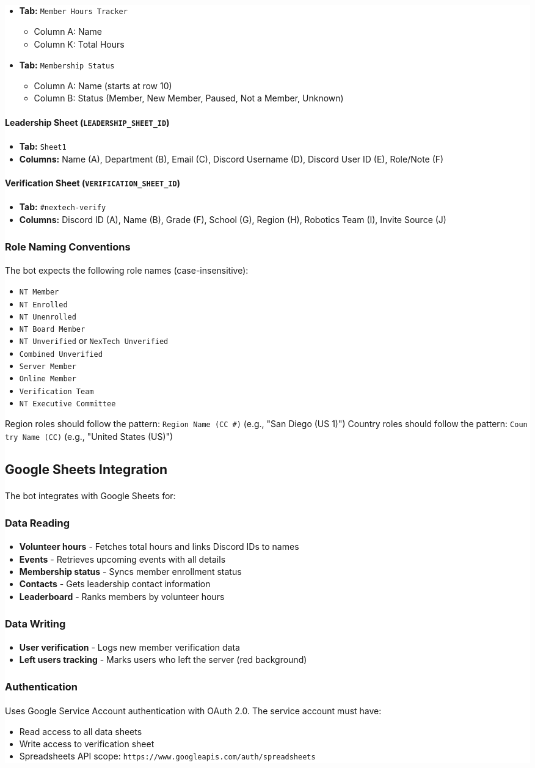 - **Tab:** `Member Hours Tracker`
  - Column A: Name
  - Column K: Total Hours

- **Tab:** `Membership Status`
  - Column A: Name (starts at row 10)
  - Column B: Status (Member, New Member, Paused, Not a Member, Unknown)

#### Leadership Sheet (`LEADERSHIP_SHEET_ID`)
- **Tab:** `Sheet1`
- **Columns:** Name (A), Department (B), Email (C), Discord Username (D), Discord User ID (E), Role/Note (F)

#### Verification Sheet (`VERIFICATION_SHEET_ID`)
- **Tab:** `#nextech-verify`
- **Columns:** Discord ID (A), Name (B), Grade (F), School (G), Region (H), Robotics Team (I), Invite Source (J)

### Role Naming Conventions

The bot expects the following role names (case-insensitive):
- `NT Member`
- `NT Enrolled`
- `NT Unenrolled`
- `NT Board Member`
- `NT Unverified` or `NexTech Unverified`
- `Combined Unverified`
- `Server Member`
- `Online Member`
- `Verification Team`
- `NT Executive Committee`

Region roles should follow the pattern: `Region Name (CC #)` (e.g., "San Diego (US 1)")
Country roles should follow the pattern: `Country Name (CC)` (e.g., "United States (US)")

## Google Sheets Integration

The bot integrates with Google Sheets for:

### Data Reading
- **Volunteer hours** - Fetches total hours and links Discord IDs to names
- **Events** - Retrieves upcoming events with all details
- **Membership status** - Syncs member enrollment status
- **Contacts** - Gets leadership contact information
- **Leaderboard** - Ranks members by volunteer hours

### Data Writing
- **User verification** - Logs new member verification data
- **Left users tracking** - Marks users who left the server (red background)

### Authentication
Uses Google Service Account authentication with OAuth 2.0. The service account must have:
- Read access to all data sheets
- Write access to verification sheet
- Spreadsheets API scope: `https://www.googleapis.com/auth/spreadsheets`
